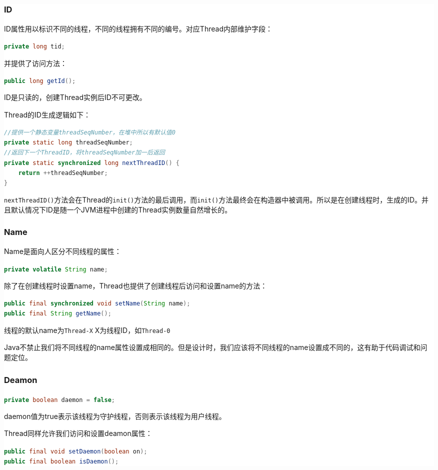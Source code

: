 ### ID

ID属性用以标识不同的线程，不同的线程拥有不同的编号。对应Thread内部维护字段：

~~~java
private long tid;
~~~

并提供了访问方法：

~~~java
public long getId();
~~~

ID是只读的，创建Thread实例后ID不可更改。

Thread的ID生成逻辑如下：

~~~java
//提供一个静态变量threadSeqNumber，在堆中所以有默认值0
private static long threadSeqNumber;
//返回下一个ThreadID，将threadSeqNumber加一后返回
private static synchronized long nextThreadID() {
    return ++threadSeqNumber;
}
~~~

`nextThreadID()`方法会在Thread的`init()`方法的最后调用，而`init()`方法最终会在构造器中被调用。所以是在创建线程时，生成的ID。并且默认情况下ID是随一个JVM进程中创建的Thread实例数量自然增长的。

### Name

Name是面向人区分不同线程的属性：

~~~java
private volatile String name;
~~~

除了在创建线程时设置name，Thread也提供了创建线程后访问和设置name的方法：

~~~java
public final synchronized void setName(String name);
public final String getName();
~~~

线程的默认name为`Thread-X` X为线程ID，如`Thread-0`

Java不禁止我们将不同线程的name属性设置成相同的。但是设计时，我们应该将不同线程的name设置成不同的，这有助于代码调试和问题定位。

### Deamon

~~~java
private boolean daemon = false;
~~~

daemon值为true表示该线程为守护线程，否则表示该线程为用户线程。

Thread同样允许我们访问和设置deamon属性：

~~~java
public final void setDaemon(boolean on);
public final boolean isDaemon();
~~~
